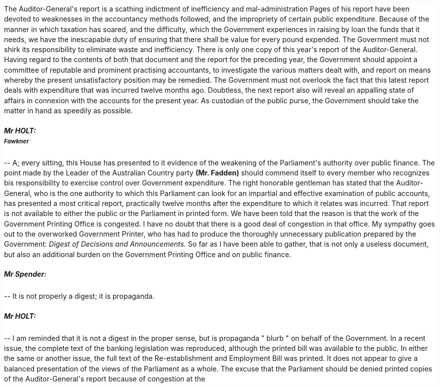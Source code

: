 The Auditor-General's report is a scathing indictment of inefficiency and  mal-administration  Pages of his report have been devoted to weaknesses in the accountancy methods followed, and the impropriety of certain public expenditure. Because of the manner in which taxation has soared, and the difficulty, which the Government experiences in raising by loan the funds that it needs, we have the inescapable duty of ensuring that there shall be value for every pound expended. The Government must not shirk its responsibility to eliminate waste and inefficiency. There is only one copy of this year's report of the Auditor-General. Having regard to the contents of both that document and the report for the preceding year, the Government should appoint a committee of reputable and prominent practising accountants, to investigate the various matters dealt with, and report on means whereby the present unsatisfactory position may be remedied. The Government must not overlook the fact that this latest report deals with expenditure that was incurred twelve months ago. Doubtless, the next report also will reveal an appalling state of affairs in connexion with the accounts for the present year. As custodian of the public purse, the Government should take the matter in hand as speedily as possible. 

##### Mr HOLT:<br><small class="text-muted">Fawkner</small>

-- A; every sitting, this House has presented to it evidence of the weakening of the Parliament's authority over public finance. The point made by the Leader of the Australian Country party  **(Mr. Fadden)**  should commend itself to every member who recognizes bis responsibility to exercise control over Government expenditure. The right honorable gentleman has stated  that the Auditor-General, who is the one authority to which this Parliament can look for an impartial and effective examination of public accounts, has presented a most critical report, practically twelve months after the expenditure to which it relates was incurred. That report is not available to either the public or the Parliament in printed form. We have been told that the reason is that the work of the Government Printing Office is congested. I have no doubt that there is a good deal of congestion in that office. My sympathy goes out to the overworked Government Printer, who has had to produce the thoroughly unnecessary publication prepared by the Government:  *Digest of Decisions and Announcements.*  So far as I have been able to gather, that is not only a useless document, but also an additional burden on the Government Printing Office and on public finance. 

##### Mr Spender:

-- It is not properly a digest; it is propaganda. 

##### Mr HOLT:

-- I am reminded that it is not a digest in the proper sense, but is propaganda " blurb " on behalf of the Government. In a recent issue, the complete text of the banking legislation was reproduced, although the printed bill was available to the public. In either the same or another issue, the full text of the Re-establishment and Employment Bill was printed. It does not appear to give a balanced presentation of the views of the Parliament as a whole. The excuse that the Parliament should be denied printed copies of the Auditor-General's report because of congestion at the 
